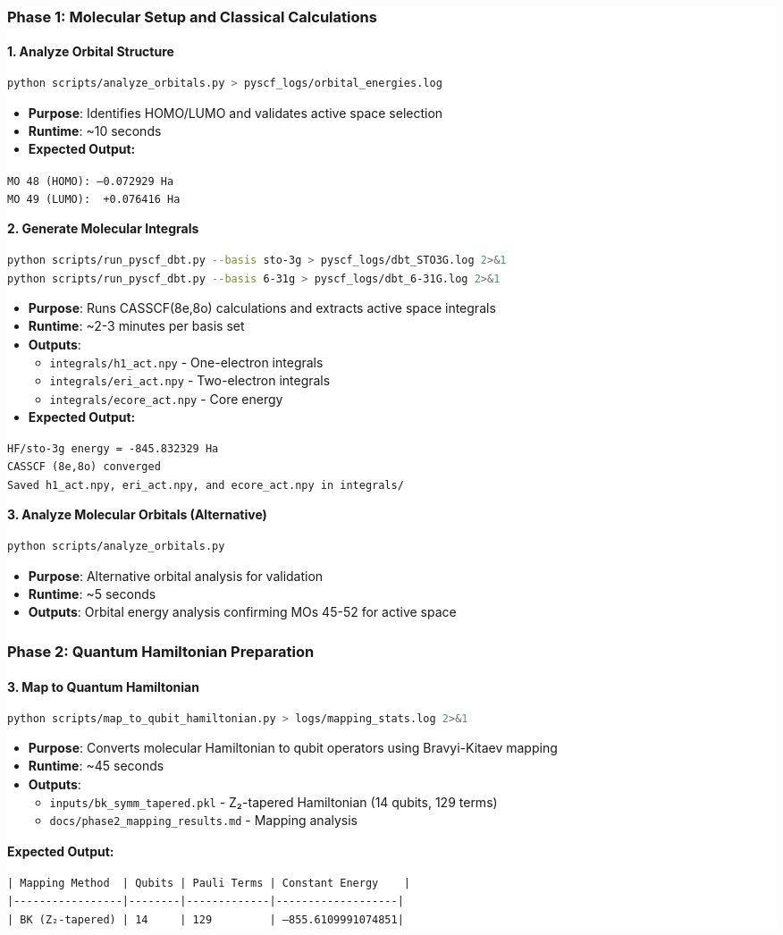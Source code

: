 ### Phase 1: Molecular Setup and Classical Calculations

**1. Analyze Orbital Structure**
```bash
python scripts/analyze_orbitals.py > pyscf_logs/orbital_energies.log
```
- **Purpose**: Identifies HOMO/LUMO and validates active space selection
- **Runtime**: ~10 seconds
- **Expected Output:**
```
MO 48 (HOMO): –0.072929 Ha
MO 49 (LUMO):  +0.076416 Ha
```

**2. Generate Molecular Integrals**
```bash
python scripts/run_pyscf_dbt.py --basis sto-3g > pyscf_logs/dbt_STO3G.log 2>&1
python scripts/run_pyscf_dbt.py --basis 6-31g > pyscf_logs/dbt_6-31G.log 2>&1
```
- **Purpose**: Runs CASSCF(8e,8o) calculations and extracts active space integrals
- **Runtime**: ~2-3 minutes per basis set
- **Outputs**: 
  - `integrals/h1_act.npy` - One-electron integrals
  - `integrals/eri_act.npy` - Two-electron integrals  
  - `integrals/ecore_act.npy` - Core energy
- **Expected Output:**
```
HF/sto-3g energy = -845.832329 Ha
CASSCF (8e,8o) converged
Saved h1_act.npy, eri_act.npy, and ecore_act.npy in integrals/
```

**3. Analyze Molecular Orbitals (Alternative)**
```bash
python scripts/analyze_orbitals.py
```
- **Purpose**: Alternative orbital analysis for validation
- **Runtime**: ~5 seconds
- **Outputs**: Orbital energy analysis confirming MOs 45-52 for active space

### Phase 2: Quantum Hamiltonian Preparation

**3. Map to Quantum Hamiltonian**
```bash
python scripts/map_to_qubit_hamiltonian.py > logs/mapping_stats.log 2>&1
```
- **Purpose**: Converts molecular Hamiltonian to qubit operators using Bravyi-Kitaev mapping
- **Runtime**: ~45 seconds
- **Outputs**: 
  - `inputs/bk_symm_tapered.pkl` - Z₂-tapered Hamiltonian (14 qubits, 129 terms)
  - `docs/phase2_mapping_results.md` - Mapping analysis

**Expected Output:**
```
| Mapping Method  | Qubits | Pauli Terms | Constant Energy    |
|-----------------|--------|-------------|-------------------|
| BK (Z₂-tapered) | 14     | 129         | –855.6109991074851|
```
